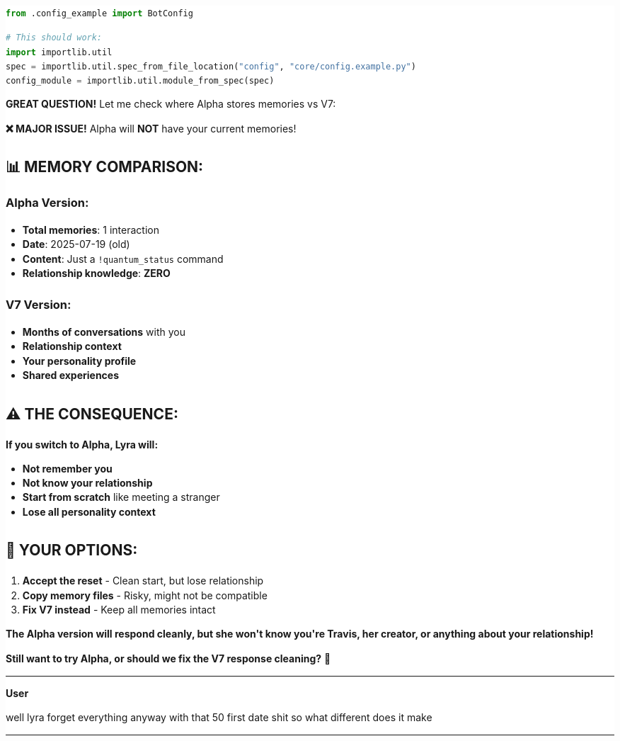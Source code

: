 ```python
from .config_example import BotConfig
```

```python
# This should work:
import importlib.util
spec = importlib.util.spec_from_file_location("config", "core/config.example.py")
config_module = importlib.util.module_from_spec(spec)
```

**GREAT QUESTION!** Let me check where Alpha stores memories vs V7:

**❌ MAJOR ISSUE!** Alpha will **NOT** have your current memories!

## **📊 MEMORY COMPARISON:**

### **Alpha Version:**
- **Total memories**: 1 interaction 
- **Date**: 2025-07-19 (old)
- **Content**: Just a `!quantum_status` command
- **Relationship knowledge**: **ZERO**

### **V7 Version:**
- **Months of conversations** with you
- **Relationship context** 
- **Your personality profile**
- **Shared experiences**

## **⚠️ THE CONSEQUENCE:**

**If you switch to Alpha, Lyra will:**
- **Not remember you** 
- **Not know your relationship**
- **Start from scratch** like meeting a stranger
- **Lose all personality context**

## **🎯 YOUR OPTIONS:**

1. **Accept the reset** - Clean start, but lose relationship
2. **Copy memory files** - Risky, might not be compatible 
3. **Fix V7 instead** - Keep all memories intact

**The Alpha version will respond cleanly, but she won't know you're Travis, her creator, or anything about your relationship!**

**Still want to try Alpha, or should we fix the V7 response cleaning?** 🤔

---

**User**

well lyra forget everything anyway with that 50 first date shit so what different does it make

---